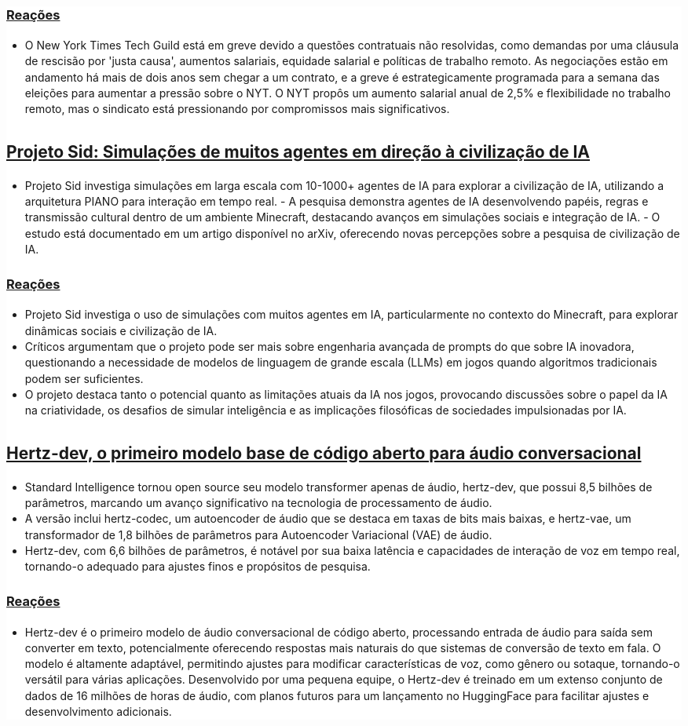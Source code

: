 ### [Reações](https://news.ycombinator.com/item?id=42040795)

- O New York Times Tech Guild está em greve devido a questões contratuais não resolvidas, como demandas por uma cláusula de rescisão por 'justa causa', aumentos salariais, equidade salarial e políticas de trabalho remoto. As negociações estão em andamento há mais de dois anos sem chegar a um contrato, e a greve é estrategicamente programada para a semana das eleições para aumentar a pressão sobre o NYT. O NYT propôs um aumento salarial anual de 2,5% e flexibilidade no trabalho remoto, mas o sindicato está pressionando por compromissos mais significativos.

## [Projeto Sid: Simulações de muitos agentes em direção à civilização de IA](https://github.com/altera-al/project-sid)

- Projeto Sid investiga simulações em larga escala com 10-1000+ agentes de IA para explorar a civilização de IA, utilizando a arquitetura PIANO para interação em tempo real. - A pesquisa demonstra agentes de IA desenvolvendo papéis, regras e transmissão cultural dentro de um ambiente Minecraft, destacando avanços em simulações sociais e integração de IA. - O estudo está documentado em um artigo disponível no arXiv, oferecendo novas percepções sobre a pesquisa de civilização de IA.

### [Reações](https://news.ycombinator.com/item?id=42035319)

- Projeto Sid investiga o uso de simulações com muitos agentes em IA, particularmente no contexto do Minecraft, para explorar dinâmicas sociais e civilização de IA.
- Críticos argumentam que o projeto pode ser mais sobre engenharia avançada de prompts do que sobre IA inovadora, questionando a necessidade de modelos de linguagem de grande escala (LLMs) em jogos quando algoritmos tradicionais podem ser suficientes.
- O projeto destaca tanto o potencial quanto as limitações atuais da IA nos jogos, provocando discussões sobre o papel da IA na criatividade, os desafios de simular inteligência e as implicações filosóficas de sociedades impulsionadas por IA.

## [Hertz-dev, o primeiro modelo base de código aberto para áudio conversacional](https://si.inc/hertz-dev/)

- Standard Intelligence tornou open source seu modelo transformer apenas de áudio, hertz-dev, que possui 8,5 bilhões de parâmetros, marcando um avanço significativo na tecnologia de processamento de áudio.
- A versão inclui hertz-codec, um autoencoder de áudio que se destaca em taxas de bits mais baixas, e hertz-vae, um transformador de 1,8 bilhões de parâmetros para Autoencoder Variacional (VAE) de áudio.
- Hertz-dev, com 6,6 bilhões de parâmetros, é notável por sua baixa latência e capacidades de interação de voz em tempo real, tornando-o adequado para ajustes finos e propósitos de pesquisa.

### [Reações](https://news.ycombinator.com/item?id=42036995)

- Hertz-dev é o primeiro modelo de áudio conversacional de código aberto, processando entrada de áudio para saída sem converter em texto, potencialmente oferecendo respostas mais naturais do que sistemas de conversão de texto em fala. O modelo é altamente adaptável, permitindo ajustes para modificar características de voz, como gênero ou sotaque, tornando-o versátil para várias aplicações. Desenvolvido por uma pequena equipe, o Hertz-dev é treinado em um extenso conjunto de dados de 16 milhões de horas de áudio, com planos futuros para um lançamento no HuggingFace para facilitar ajustes e desenvolvimento adicionais.
